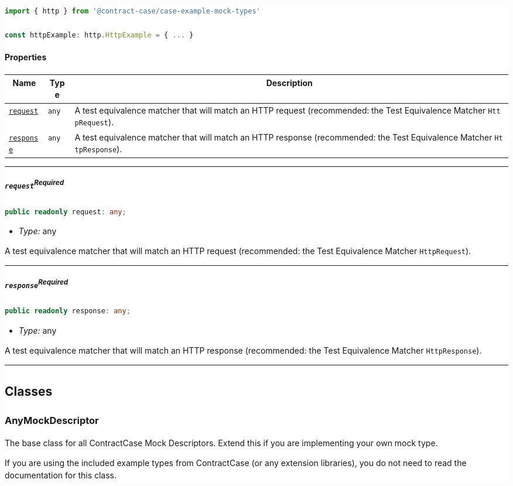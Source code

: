 ```typescript
import { http } from '@contract-case/case-example-mock-types'

const httpExample: http.HttpExample = { ... }
```

#### Properties <a name="Properties" id="Properties"></a>

| **Name**                                                                                                       | **Type**         | **Description**                                                                                                         |
| -------------------------------------------------------------------------------------------------------------- | ---------------- | ----------------------------------------------------------------------------------------------------------------------- |
| <code><a href="#@contract-case/case-example-mock-types.http.HttpExample.property.request">request</a></code>   | <code>any</code> | A test equivalence matcher that will match an HTTP request (recommended: the Test Equivalence Matcher `HttpRequest`).   |
| <code><a href="#@contract-case/case-example-mock-types.http.HttpExample.property.response">response</a></code> | <code>any</code> | A test equivalence matcher that will match an HTTP response (recommended: the Test Equivalence Matcher `HttpResponse`). |

---

##### `request`<sup>Required</sup> <a name="request" id="@contract-case/case-example-mock-types.http.HttpExample.property.request"></a>

```typescript
public readonly request: any;
```

- _Type:_ any

A test equivalence matcher that will match an HTTP request (recommended: the Test Equivalence Matcher `HttpRequest`).

---

##### `response`<sup>Required</sup> <a name="response" id="@contract-case/case-example-mock-types.http.HttpExample.property.response"></a>

```typescript
public readonly response: any;
```

- _Type:_ any

A test equivalence matcher that will match an HTTP response (recommended: the Test Equivalence Matcher `HttpResponse`).

---

## Classes <a name="Classes" id="Classes"></a>

### AnyMockDescriptor <a name="AnyMockDescriptor" id="@contract-case/case-example-mock-types.base.AnyMockDescriptor"></a>

The base class for all ContractCase Mock Descriptors. Extend this if you are implementing your own mock type.

If you are using the included example types from ContractCase (or any
extension libraries), you do not need to read the documentation for this
class.
